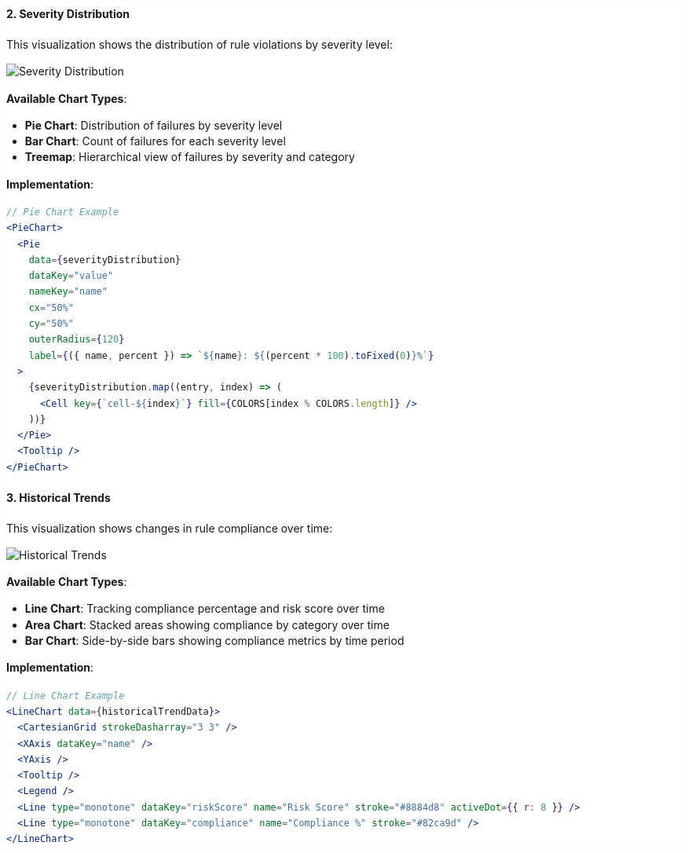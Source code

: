 #### 2. Severity Distribution

This visualization shows the distribution of rule violations by severity level:

![Severity Distribution](../../../frontend/src/assets/docs/images/severity-distribution.png)

**Available Chart Types**:
- **Pie Chart**: Distribution of failures by severity level
- **Bar Chart**: Count of failures for each severity level
- **Treemap**: Hierarchical view of failures by severity and category

**Implementation**:
```jsx
// Pie Chart Example
<PieChart>
  <Pie
    data={severityDistribution}
    dataKey="value"
    nameKey="name"
    cx="50%"
    cy="50%"
    outerRadius={120}
    label={({ name, percent }) => `${name}: ${(percent * 100).toFixed(0)}%`}
  >
    {severityDistribution.map((entry, index) => (
      <Cell key={`cell-${index}`} fill={COLORS[index % COLORS.length]} />
    ))}
  </Pie>
  <Tooltip />
</PieChart>
```

#### 3. Historical Trends

This visualization shows changes in rule compliance over time:

![Historical Trends](../../../frontend/src/assets/docs/images/historical-trends.png)

**Available Chart Types**:
- **Line Chart**: Tracking compliance percentage and risk score over time
- **Area Chart**: Stacked areas showing compliance by category over time
- **Bar Chart**: Side-by-side bars showing compliance metrics by time period

**Implementation**:
```jsx
// Line Chart Example
<LineChart data={historicalTrendData}>
  <CartesianGrid strokeDasharray="3 3" />
  <XAxis dataKey="name" />
  <YAxis />
  <Tooltip />
  <Legend />
  <Line type="monotone" dataKey="riskScore" name="Risk Score" stroke="#8884d8" activeDot={{ r: 8 }} />
  <Line type="monotone" dataKey="compliance" name="Compliance %" stroke="#82ca9d" />
</LineChart>
```
